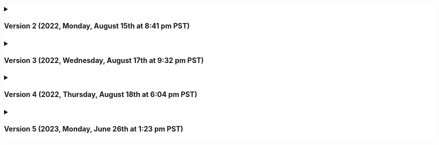 <details><summary><p lang="en"><b>Version 2 (2022, Monday, August 15th at 8:41 pm PST)</b></p></summary></details>

<details><summary><p lang="en"><b>Version 3 (2022, Wednesday, August 17th at 9:32 pm PST)</b></p></summary></details>

<details><summary><p lang="en"><b>Version 4 (2022, Thursday, August 18th at 6:04 pm PST)</b></p></summary></details>

<details><summary><p lang="en"><b>Version 5 (2023, Monday, June 26th at 1:23 pm PST)</b></p></summary>

**This version was made by:** [`@seanpm2001`](https://github.com/seanpm2001/)

> Changes:

- [x] Updated the main table
- - [x] Bolded the **15000** entry to confirm they have data (data was recently added)
- [x] Added anchor links to all headings
- [x] Made the table into its own section, and converted it to dropdown
- [x] Converted all sections to dropdown sections
- [x] Updated the `file info` section
- [x] Updated the `file history` section
- [x] Added the footer
- [ ] No other changes in version 5
